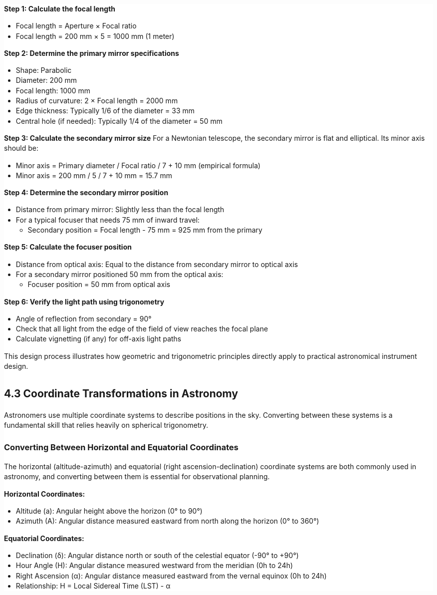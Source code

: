 **Step 1: Calculate the focal length**
- Focal length = Aperture × Focal ratio
- Focal length = 200 mm × 5 = 1000 mm (1 meter)

**Step 2: Determine the primary mirror specifications**
- Shape: Parabolic
- Diameter: 200 mm
- Focal length: 1000 mm
- Radius of curvature: 2 × Focal length = 2000 mm
- Edge thickness: Typically 1/6 of the diameter = 33 mm
- Central hole (if needed): Typically 1/4 of the diameter = 50 mm

**Step 3: Calculate the secondary mirror size**
For a Newtonian telescope, the secondary mirror is flat and elliptical. Its minor axis should be:
- Minor axis = Primary diameter / Focal ratio / 7 + 10 mm (empirical formula)
- Minor axis = 200 mm / 5 / 7 + 10 mm = 15.7 mm

**Step 4: Determine the secondary mirror position**
- Distance from primary mirror: Slightly less than the focal length
- For a typical focuser that needs 75 mm of inward travel:
  - Secondary position = Focal length - 75 mm = 925 mm from the primary

**Step 5: Calculate the focuser position**
- Distance from optical axis: Equal to the distance from secondary mirror to optical axis
- For a secondary mirror positioned 50 mm from the optical axis:
  - Focuser position = 50 mm from optical axis

**Step 6: Verify the light path using trigonometry**
- Angle of reflection from secondary = 90°
- Check that all light from the edge of the field of view reaches the focal plane
- Calculate vignetting (if any) for off-axis light paths

This design process illustrates how geometric and trigonometric principles directly apply to practical astronomical instrument design.

## 4.3 Coordinate Transformations in Astronomy

Astronomers use multiple coordinate systems to describe positions in the sky. Converting between these systems is a fundamental skill that relies heavily on spherical trigonometry.

### Converting Between Horizontal and Equatorial Coordinates

The horizontal (altitude-azimuth) and equatorial (right ascension-declination) coordinate systems are both commonly used in astronomy, and converting between them is essential for observational planning.

**Horizontal Coordinates:**
- Altitude (a): Angular height above the horizon (0° to 90°)
- Azimuth (A): Angular distance measured eastward from north along the horizon (0° to 360°)

**Equatorial Coordinates:**
- Declination (δ): Angular distance north or south of the celestial equator (-90° to +90°)
- Hour Angle (H): Angular distance measured westward from the meridian (0h to 24h)
- Right Ascension (α): Angular distance measured eastward from the vernal equinox (0h to 24h)
- Relationship: H = Local Sidereal Time (LST) - α
